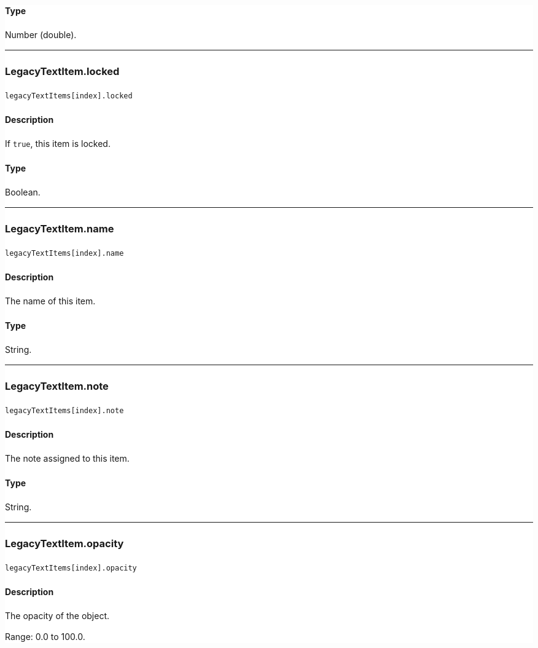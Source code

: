 #### Type

Number (double).

---

### LegacyTextItem.locked

`legacyTextItems[index].locked`

#### Description

If `true`, this item is locked.

#### Type

Boolean.

---

### LegacyTextItem.name

`legacyTextItems[index].name`

#### Description

The name of this item.

#### Type

String.

---

### LegacyTextItem.note

`legacyTextItems[index].note`

#### Description

The note assigned to this item.

#### Type

String.

---

### LegacyTextItem.opacity

`legacyTextItems[index].opacity`

#### Description

The opacity of the object.

Range: 0.0 to 100.0.
